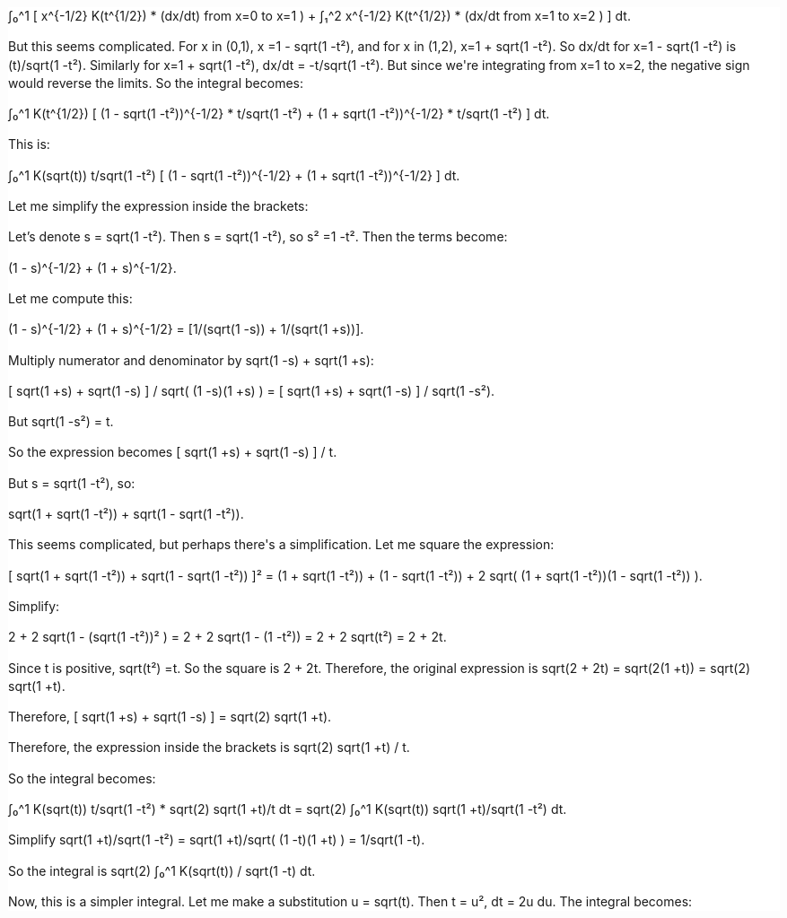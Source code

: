 ∫₀^1 [ x^{-1/2} K(t^{1/2}) * (dx/dt) from x=0 to x=1 ) + ∫₁^2 x^{-1/2} K(t^{1/2}) * (dx/dt from x=1 to x=2 ) ] dt.

But this seems complicated. For x in (0,1), x =1 - sqrt(1 -t²), and for x in (1,2), x=1 + sqrt(1 -t²). So dx/dt for x=1 - sqrt(1 -t²) is (t)/sqrt(1 -t²). Similarly for x=1 + sqrt(1 -t²), dx/dt = -t/sqrt(1 -t²). But since we're integrating from x=1 to x=2, the negative sign would reverse the limits. So the integral becomes:

∫₀^1 K(t^{1/2}) [ (1 - sqrt(1 -t²))^{-1/2} * t/sqrt(1 -t²) + (1 + sqrt(1 -t²))^{-1/2} * t/sqrt(1 -t²) ] dt.

This is:

∫₀^1 K(sqrt(t)) t/sqrt(1 -t²) [ (1 - sqrt(1 -t²))^{-1/2} + (1 + sqrt(1 -t²))^{-1/2} ] dt.

Let me simplify the expression inside the brackets:

Let’s denote s = sqrt(1 -t²). Then s = sqrt(1 -t²), so s² =1 -t². Then the terms become:

(1 - s)^{-1/2} + (1 + s)^{-1/2}.

Let me compute this:

(1 - s)^{-1/2} + (1 + s)^{-1/2} = [1/(sqrt(1 -s)) + 1/(sqrt(1 +s))].

Multiply numerator and denominator by sqrt(1 -s) + sqrt(1 +s):

[ sqrt(1 +s) + sqrt(1 -s) ] / sqrt( (1 -s)(1 +s) ) = [ sqrt(1 +s) + sqrt(1 -s) ] / sqrt(1 -s²).

But sqrt(1 -s²) = t.

So the expression becomes [ sqrt(1 +s) + sqrt(1 -s) ] / t.

But s = sqrt(1 -t²), so:

sqrt(1 + sqrt(1 -t²)) + sqrt(1 - sqrt(1 -t²)).

This seems complicated, but perhaps there's a simplification. Let me square the expression:

[ sqrt(1 + sqrt(1 -t²)) + sqrt(1 - sqrt(1 -t²)) ]² = (1 + sqrt(1 -t²)) + (1 - sqrt(1 -t²)) + 2 sqrt( (1 + sqrt(1 -t²))(1 - sqrt(1 -t²)) ).

Simplify:

2 + 2 sqrt(1 - (sqrt(1 -t²))² ) = 2 + 2 sqrt(1 - (1 -t²)) = 2 + 2 sqrt(t²) = 2 + 2t.

Since t is positive, sqrt(t²) =t. So the square is 2 + 2t. Therefore, the original expression is sqrt(2 + 2t) = sqrt(2(1 +t)) = sqrt(2) sqrt(1 +t).

Therefore, [ sqrt(1 +s) + sqrt(1 -s) ] = sqrt(2) sqrt(1 +t).

Therefore, the expression inside the brackets is sqrt(2) sqrt(1 +t) / t.

So the integral becomes:

∫₀^1 K(sqrt(t)) t/sqrt(1 -t²) * sqrt(2) sqrt(1 +t)/t dt = sqrt(2) ∫₀^1 K(sqrt(t)) sqrt(1 +t)/sqrt(1 -t²) dt.

Simplify sqrt(1 +t)/sqrt(1 -t²) = sqrt(1 +t)/sqrt( (1 -t)(1 +t) ) = 1/sqrt(1 -t).

So the integral is sqrt(2) ∫₀^1 K(sqrt(t)) / sqrt(1 -t) dt.

Now, this is a simpler integral. Let me make a substitution u = sqrt(t). Then t = u², dt = 2u du. The integral becomes:
